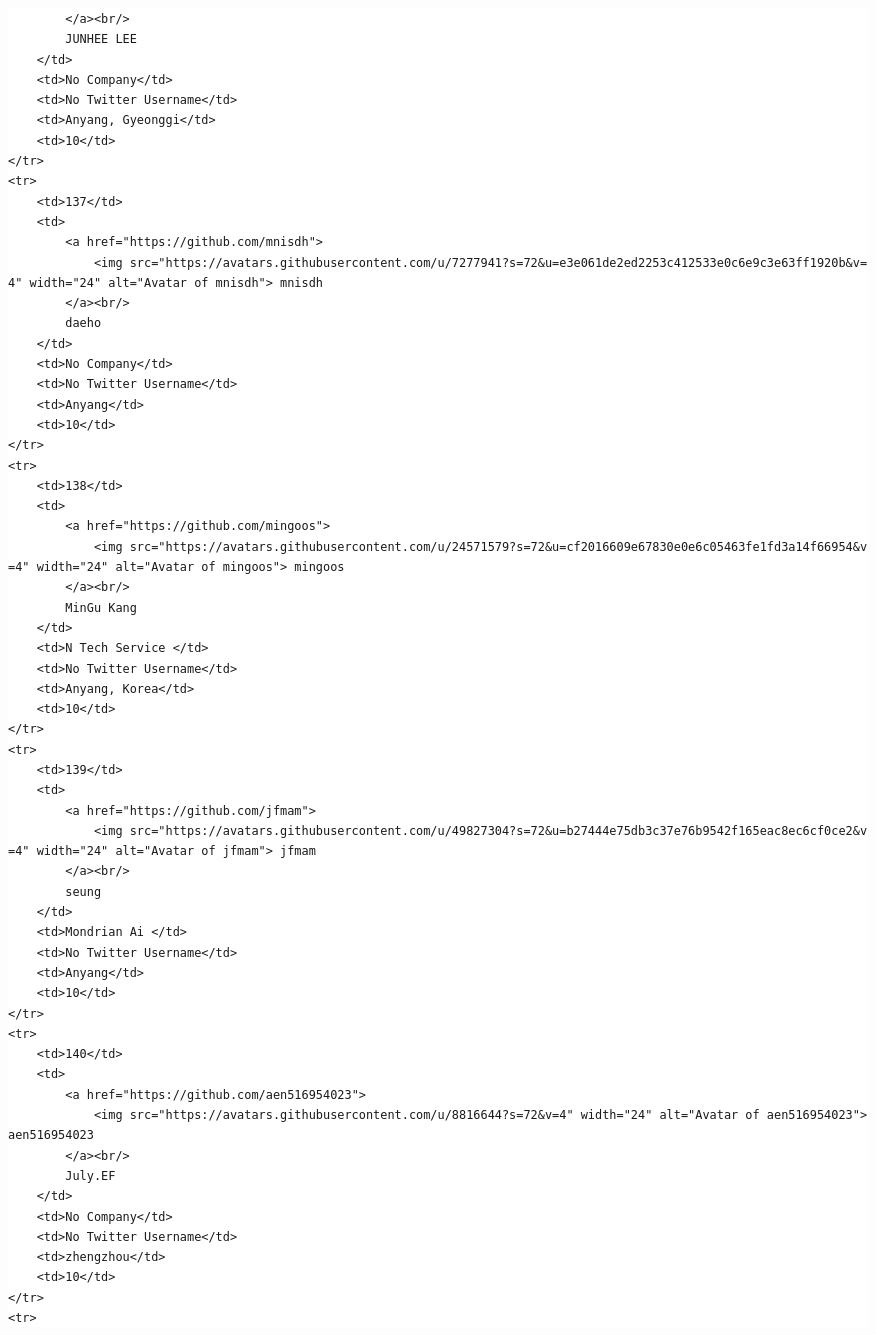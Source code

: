 			</a><br/>
			JUNHEE LEE
		</td>
		<td>No Company</td>
		<td>No Twitter Username</td>
		<td>Anyang, Gyeonggi</td>
		<td>10</td>
	</tr>
	<tr>
		<td>137</td>
		<td>
			<a href="https://github.com/mnisdh">
				<img src="https://avatars.githubusercontent.com/u/7277941?s=72&u=e3e061de2ed2253c412533e0c6e9c3e63ff1920b&v=4" width="24" alt="Avatar of mnisdh"> mnisdh
			</a><br/>
			daeho
		</td>
		<td>No Company</td>
		<td>No Twitter Username</td>
		<td>Anyang</td>
		<td>10</td>
	</tr>
	<tr>
		<td>138</td>
		<td>
			<a href="https://github.com/mingoos">
				<img src="https://avatars.githubusercontent.com/u/24571579?s=72&u=cf2016609e67830e0e6c05463fe1fd3a14f66954&v=4" width="24" alt="Avatar of mingoos"> mingoos
			</a><br/>
			MinGu Kang
		</td>
		<td>N Tech Service </td>
		<td>No Twitter Username</td>
		<td>Anyang, Korea</td>
		<td>10</td>
	</tr>
	<tr>
		<td>139</td>
		<td>
			<a href="https://github.com/jfmam">
				<img src="https://avatars.githubusercontent.com/u/49827304?s=72&u=b27444e75db3c37e76b9542f165eac8ec6cf0ce2&v=4" width="24" alt="Avatar of jfmam"> jfmam
			</a><br/>
			seung
		</td>
		<td>Mondrian Ai </td>
		<td>No Twitter Username</td>
		<td>Anyang</td>
		<td>10</td>
	</tr>
	<tr>
		<td>140</td>
		<td>
			<a href="https://github.com/aen516954023">
				<img src="https://avatars.githubusercontent.com/u/8816644?s=72&v=4" width="24" alt="Avatar of aen516954023"> aen516954023
			</a><br/>
			July.EF
		</td>
		<td>No Company</td>
		<td>No Twitter Username</td>
		<td>zhengzhou</td>
		<td>10</td>
	</tr>
	<tr>